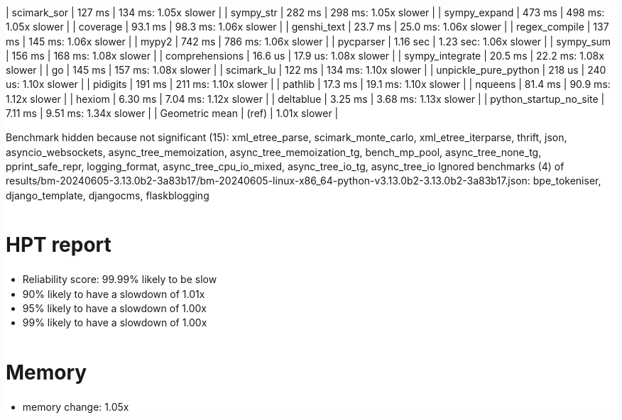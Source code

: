 | scimark_sor                | 127 ms                                                     | 134 ms: 1.05x slower                                                   |
| sympy_str                  | 282 ms                                                     | 298 ms: 1.05x slower                                                   |
| sympy_expand               | 473 ms                                                     | 498 ms: 1.05x slower                                                   |
| coverage                   | 93.1 ms                                                    | 98.3 ms: 1.06x slower                                                  |
| genshi_text                | 23.7 ms                                                    | 25.0 ms: 1.06x slower                                                  |
| regex_compile              | 137 ms                                                     | 145 ms: 1.06x slower                                                   |
| mypy2                      | 742 ms                                                     | 786 ms: 1.06x slower                                                   |
| pycparser                  | 1.16 sec                                                   | 1.23 sec: 1.06x slower                                                 |
| sympy_sum                  | 156 ms                                                     | 168 ms: 1.08x slower                                                   |
| comprehensions             | 16.6 us                                                    | 17.9 us: 1.08x slower                                                  |
| sympy_integrate            | 20.5 ms                                                    | 22.2 ms: 1.08x slower                                                  |
| go                         | 145 ms                                                     | 157 ms: 1.08x slower                                                   |
| scimark_lu                 | 122 ms                                                     | 134 ms: 1.10x slower                                                   |
| unpickle_pure_python       | 218 us                                                     | 240 us: 1.10x slower                                                   |
| pidigits                   | 191 ms                                                     | 211 ms: 1.10x slower                                                   |
| pathlib                    | 17.3 ms                                                    | 19.1 ms: 1.10x slower                                                  |
| nqueens                    | 81.4 ms                                                    | 90.9 ms: 1.12x slower                                                  |
| hexiom                     | 6.30 ms                                                    | 7.04 ms: 1.12x slower                                                  |
| deltablue                  | 3.25 ms                                                    | 3.68 ms: 1.13x slower                                                  |
| python_startup_no_site     | 7.11 ms                                                    | 9.51 ms: 1.34x slower                                                  |
| Geometric mean             | (ref)                                                      | 1.01x slower                                                           |

Benchmark hidden because not significant (15): xml_etree_parse, scimark_monte_carlo, xml_etree_iterparse, thrift, json, asyncio_websockets, async_tree_memoization, async_tree_memoization_tg, bench_mp_pool, async_tree_none_tg, pprint_safe_repr, logging_format, async_tree_cpu_io_mixed, async_tree_io_tg, async_tree_io
Ignored benchmarks (4) of results/bm-20240605-3.13.0b2-3a83b17/bm-20240605-linux-x86_64-python-v3.13.0b2-3.13.0b2-3a83b17.json: bpe_tokeniser, django_template, djangocms, flaskblogging

# HPT report

- Reliability score: 99.99% likely to be slow
- 90% likely to have a slowdown of 1.01x
- 95% likely to have a slowdown of 1.00x
- 99% likely to have a slowdown of 1.00x

# Memory
- memory change: 1.05x